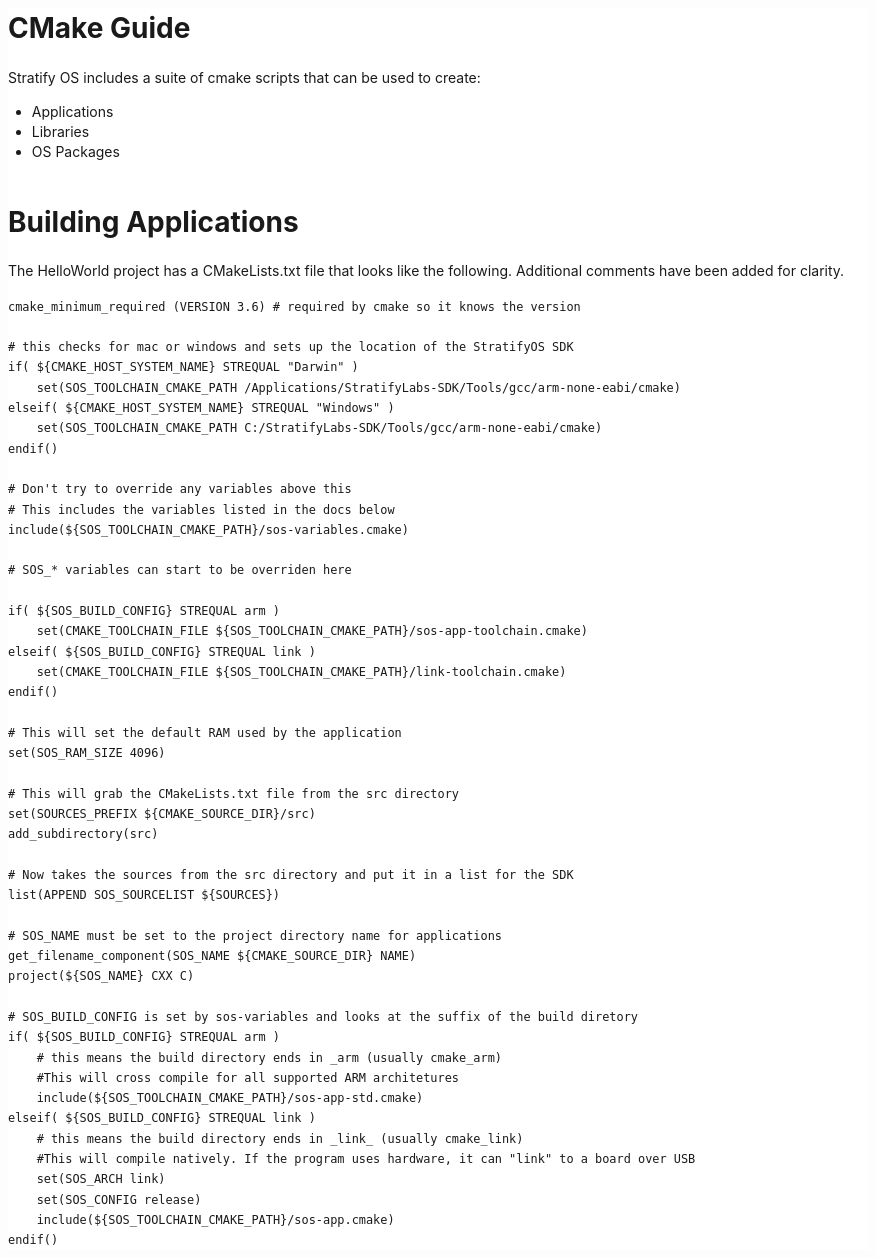 # CMake Guide

Stratify OS includes a suite of cmake scripts that can be used to create:

- Applications
- Libraries
- OS Packages

# Building Applications

The HelloWorld project has a CMakeLists.txt file that looks like the following. Additional comments have been added for clarity.

```
cmake_minimum_required (VERSION 3.6) # required by cmake so it knows the version

# this checks for mac or windows and sets up the location of the StratifyOS SDK
if( ${CMAKE_HOST_SYSTEM_NAME} STREQUAL "Darwin" )
	set(SOS_TOOLCHAIN_CMAKE_PATH /Applications/StratifyLabs-SDK/Tools/gcc/arm-none-eabi/cmake)
elseif( ${CMAKE_HOST_SYSTEM_NAME} STREQUAL "Windows" )
	set(SOS_TOOLCHAIN_CMAKE_PATH C:/StratifyLabs-SDK/Tools/gcc/arm-none-eabi/cmake)
endif()

# Don't try to override any variables above this
# This includes the variables listed in the docs below
include(${SOS_TOOLCHAIN_CMAKE_PATH}/sos-variables.cmake)

# SOS_* variables can start to be overriden here

if( ${SOS_BUILD_CONFIG} STREQUAL arm )
	set(CMAKE_TOOLCHAIN_FILE ${SOS_TOOLCHAIN_CMAKE_PATH}/sos-app-toolchain.cmake)
elseif( ${SOS_BUILD_CONFIG} STREQUAL link )
	set(CMAKE_TOOLCHAIN_FILE ${SOS_TOOLCHAIN_CMAKE_PATH}/link-toolchain.cmake)
endif()

# This will set the default RAM used by the application
set(SOS_RAM_SIZE 4096)

# This will grab the CMakeLists.txt file from the src directory
set(SOURCES_PREFIX ${CMAKE_SOURCE_DIR}/src)
add_subdirectory(src)

# Now takes the sources from the src directory and put it in a list for the SDK
list(APPEND SOS_SOURCELIST ${SOURCES})

# SOS_NAME must be set to the project directory name for applications
get_filename_component(SOS_NAME ${CMAKE_SOURCE_DIR} NAME)
project(${SOS_NAME} CXX C)

# SOS_BUILD_CONFIG is set by sos-variables and looks at the suffix of the build diretory
if( ${SOS_BUILD_CONFIG} STREQUAL arm )
	# this means the build directory ends in _arm (usually cmake_arm)
	#This will cross compile for all supported ARM architetures
	include(${SOS_TOOLCHAIN_CMAKE_PATH}/sos-app-std.cmake)
elseif( ${SOS_BUILD_CONFIG} STREQUAL link )
	# this means the build directory ends in _link_ (usually cmake_link)
	#This will compile natively. If the program uses hardware, it can "link" to a board over USB
	set(SOS_ARCH link)
	set(SOS_CONFIG release)
	include(${SOS_TOOLCHAIN_CMAKE_PATH}/sos-app.cmake)
endif()
```
